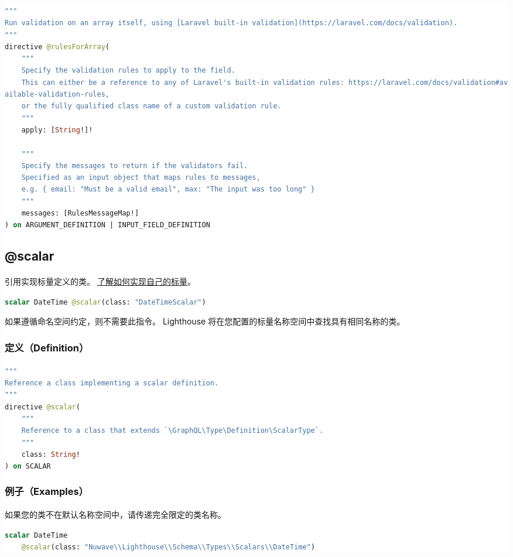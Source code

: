 ```graphql
"""
Run validation on an array itself, using [Laravel built-in validation](https://laravel.com/docs/validation).
"""
directive @rulesForArray(
    """
    Specify the validation rules to apply to the field.
    This can either be a reference to any of Laravel's built-in validation rules: https://laravel.com/docs/validation#available-validation-rules,
    or the fully qualified class name of a custom validation rule.
    """
    apply: [String!]!

    """
    Specify the messages to return if the validators fail.
    Specified as an input object that maps rules to messages,
    e.g. { email: "Must be a valid email", max: "The input was too long" }
    """
    messages: [RulesMessageMap!]
) on ARGUMENT_DEFINITION | INPUT_FIELD_DEFINITION
```

## @scalar

引用实现标量定义的类。
[了解如何实现自己的标量](http://webonyx.github.io/graphql-php/type-system/scalar-types/)。

```graphql
scalar DateTime @scalar(class: "DateTimeScalar")
```

如果遵循命名空间约定，则不需要此指令。
Lighthouse 将在您配置的标量名称空间中查找具有相同名称的类。

### 定义（Definition）

```graphql
"""
Reference a class implementing a scalar definition.
"""
directive @scalar(
    """
    Reference to a class that extends `\GraphQL\Type\Definition\ScalarType`.
    """
    class: String!
) on SCALAR
```

### 例子（Examples）

如果您的类不在默认名称空间中，请传递完全限定的类名称。

```graphql
scalar DateTime
    @scalar(class: "Nuwave\\Lighthouse\\Schema\\Types\\Scalars\\DateTime")
```
